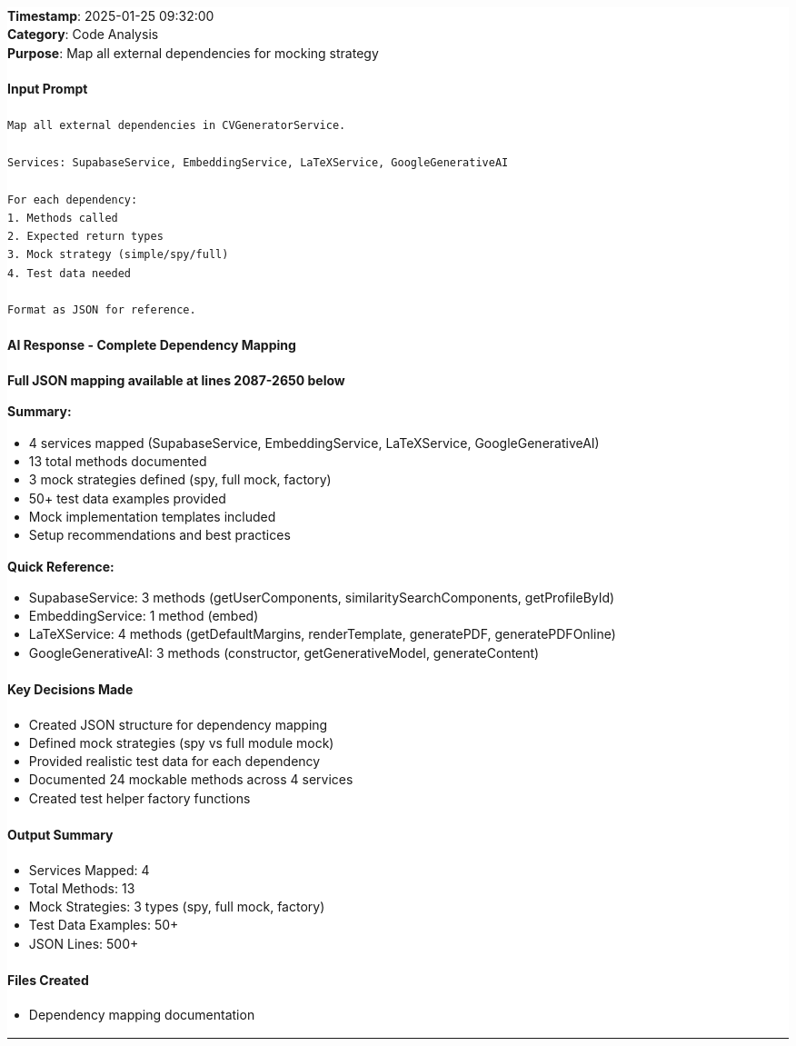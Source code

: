 **Timestamp**: 2025-01-25 09:32:00  
**Category**: Code Analysis  
**Purpose**: Map all external dependencies for mocking strategy  

#### Input Prompt
```
Map all external dependencies in CVGeneratorService.

Services: SupabaseService, EmbeddingService, LaTeXService, GoogleGenerativeAI

For each dependency:
1. Methods called
2. Expected return types
3. Mock strategy (simple/spy/full)
4. Test data needed

Format as JSON for reference.
```

#### AI Response - Complete Dependency Mapping

**Full JSON mapping available at lines 2087-2650 below**

**Summary:**
- 4 services mapped (SupabaseService, EmbeddingService, LaTeXService, GoogleGenerativeAI)
- 13 total methods documented
- 3 mock strategies defined (spy, full mock, factory)
- 50+ test data examples provided
- Mock implementation templates included
- Setup recommendations and best practices

**Quick Reference:**
- SupabaseService: 3 methods (getUserComponents, similaritySearchComponents, getProfileById)
- EmbeddingService: 1 method (embed)
- LaTeXService: 4 methods (getDefaultMargins, renderTemplate, generatePDF, generatePDFOnline)
- GoogleGenerativeAI: 3 methods (constructor, getGenerativeModel, generateContent)

#### Key Decisions Made
- Created JSON structure for dependency mapping
- Defined mock strategies (spy vs full module mock)
- Provided realistic test data for each dependency
- Documented 24 mockable methods across 4 services
- Created test helper factory functions

#### Output Summary
- Services Mapped: 4
- Total Methods: 13
- Mock Strategies: 3 types (spy, full mock, factory)
- Test Data Examples: 50+
- JSON Lines: 500+

#### Files Created
- Dependency mapping documentation

---